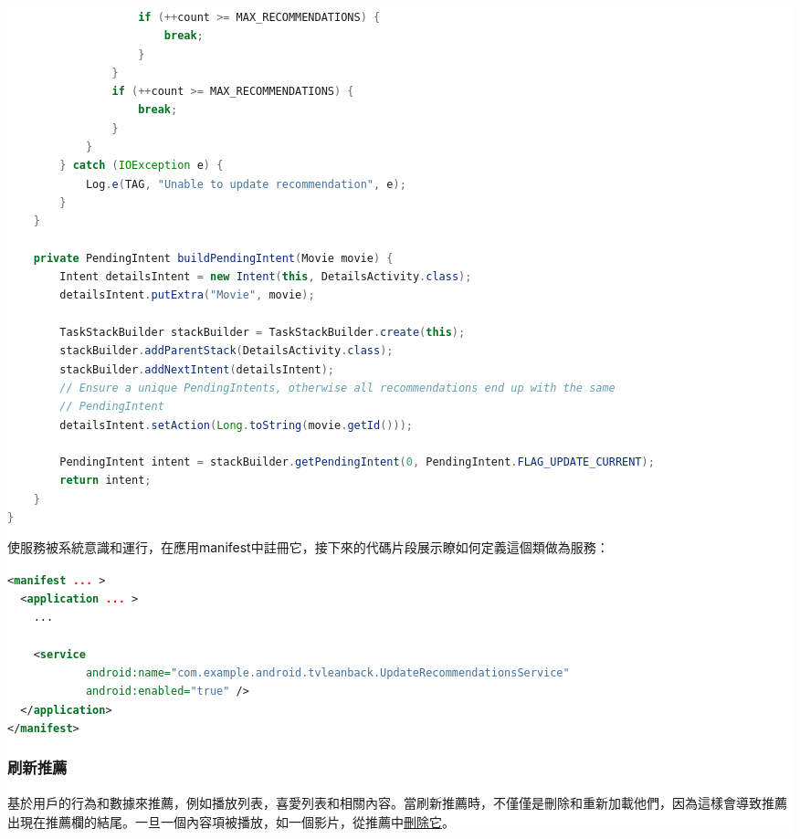```java
                    if (++count >= MAX_RECOMMENDATIONS) {
                        break;
                    }
                }
                if (++count >= MAX_RECOMMENDATIONS) {
                    break;
                }
            }
        } catch (IOException e) {
            Log.e(TAG, "Unable to update recommendation", e);
        }
    }

    private PendingIntent buildPendingIntent(Movie movie) {
        Intent detailsIntent = new Intent(this, DetailsActivity.class);
        detailsIntent.putExtra("Movie", movie);

        TaskStackBuilder stackBuilder = TaskStackBuilder.create(this);
        stackBuilder.addParentStack(DetailsActivity.class);
        stackBuilder.addNextIntent(detailsIntent);
        // Ensure a unique PendingIntents, otherwise all recommendations end up with the same
        // PendingIntent
        detailsIntent.setAction(Long.toString(movie.getId()));

        PendingIntent intent = stackBuilder.getPendingIntent(0, PendingIntent.FLAG_UPDATE_CURRENT);
        return intent;
    }
}
```



使服務被系統意識和運行，在應用manifest中註冊它，接下來的代碼片段展示瞭如何定義這個類做為服務：

```xml
<manifest ... >
  <application ... >
    ...

    <service
            android:name="com.example.android.tvleanback.UpdateRecommendationsService"
            android:enabled="true" />
  </application>
</manifest>
```


### 刷新推薦



基於用戶的行為和數據來推薦，例如播放列表，喜愛列表和相關內容。當刷新推薦時，不僅僅是刪除和重新加載他們，因為這樣會導致推薦出現在推薦欄的結尾。一旦一個內容項被播放，如一個影片，從推薦中[刪除它](http://developer.android.com/guide/topics/ui/notifiers/notifications.html#Removing)。


